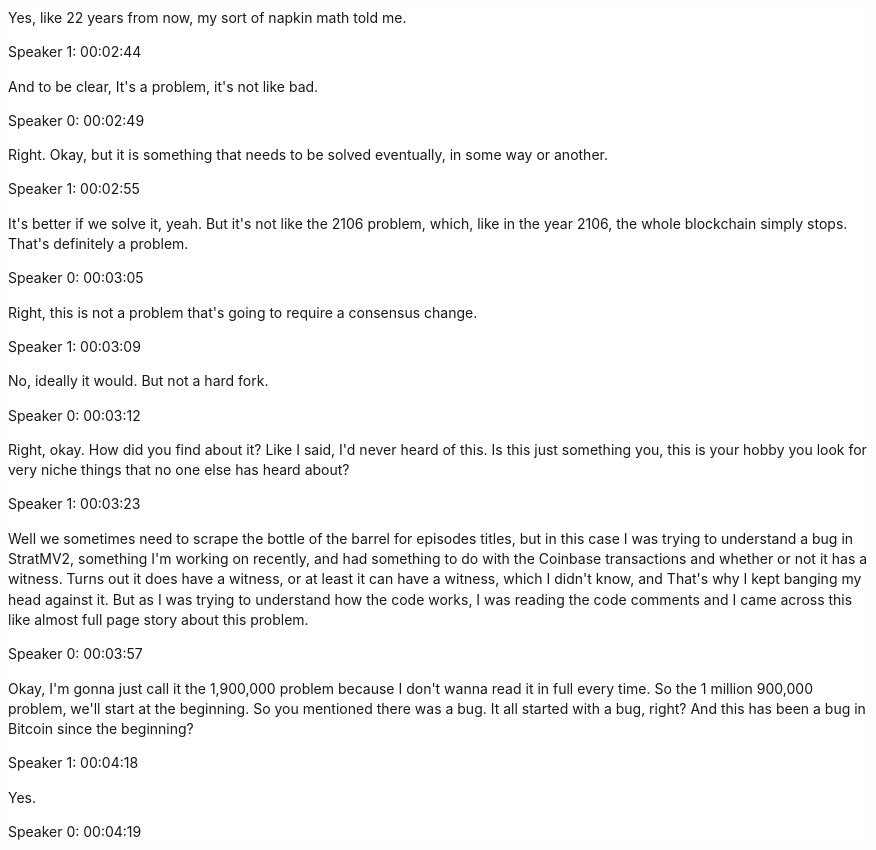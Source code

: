 Yes, like 22 years from now, my sort of napkin math told me.

Speaker 1: 00:02:44

And to be clear, It's a problem, it's not like bad.

Speaker 0: 00:02:49

Right.
Okay, but it is something that needs to be solved eventually, in some way or another.

Speaker 1: 00:02:55

It's better if we solve it, yeah.
But it's not like the 2106 problem, which, like in the year 2106, the whole blockchain simply stops.
That's definitely a problem.

Speaker 0: 00:03:05

Right, this is not a problem that's going to require a consensus change.

Speaker 1: 00:03:09

No, ideally it would.
But not a hard fork.

Speaker 0: 00:03:12

Right, okay.
How did you find about it?
Like I said, I'd never heard of this.
Is this just something you, this is your hobby you look for very niche things that no one else has heard about?

Speaker 1: 00:03:23

Well we sometimes need to scrape the bottle of the barrel for episodes titles, but in this case I was trying to understand a bug in StratMV2, something I'm working on recently, and had something to do with the Coinbase transactions and whether or not it has a witness.
Turns out it does have a witness, or at least it can have a witness, which I didn't know, and That's why I kept banging my head against it.
But as I was trying to understand how the code works, I was reading the code comments and I came across this like almost full page story about this problem.

Speaker 0: 00:03:57

Okay, I'm gonna just call it the 1,900,000 problem because I don't wanna read it in full every time.
So the 1 million 900,000 problem, we'll start at the beginning.
So you mentioned there was a bug.
It all started with a bug, right?
And this has been a bug in Bitcoin since the beginning?

Speaker 1: 00:04:18

Yes.

Speaker 0: 00:04:19
